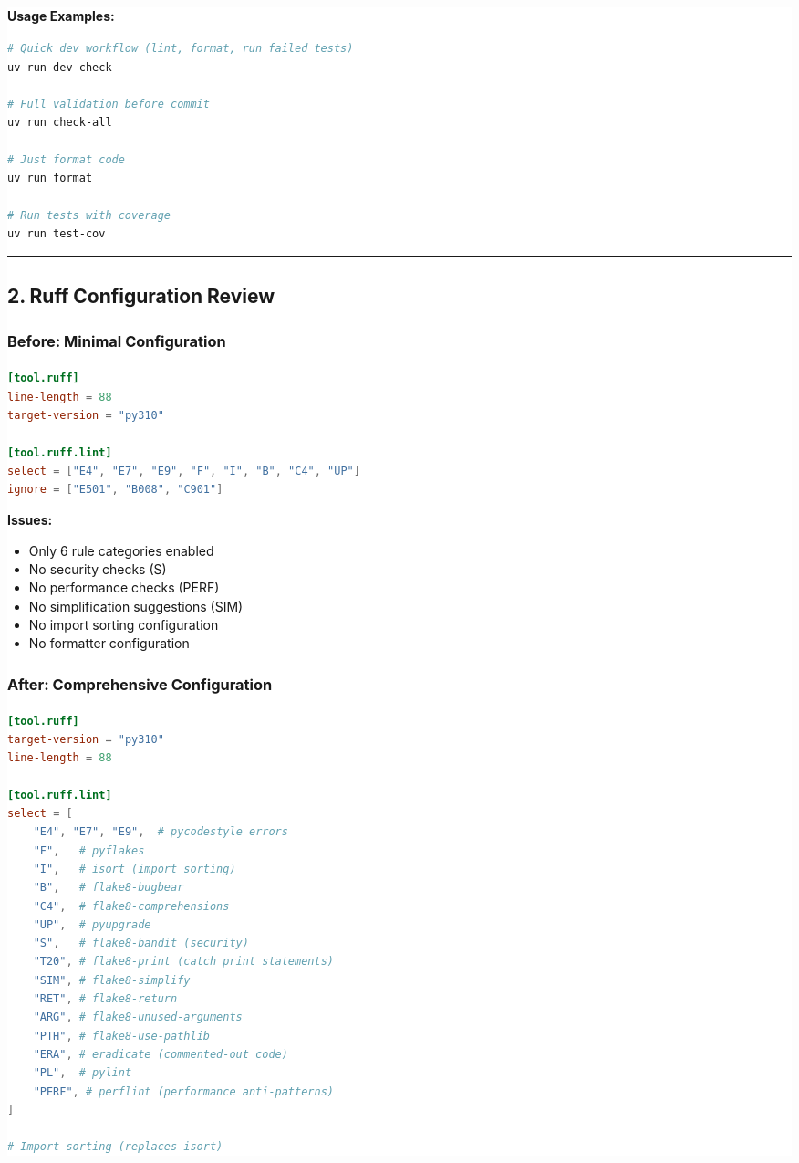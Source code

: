 **Usage Examples:**
```bash
# Quick dev workflow (lint, format, run failed tests)
uv run dev-check

# Full validation before commit
uv run check-all

# Just format code
uv run format

# Run tests with coverage
uv run test-cov
```

---

## 2. Ruff Configuration Review

### Before: Minimal Configuration
```toml
[tool.ruff]
line-length = 88
target-version = "py310"

[tool.ruff.lint]
select = ["E4", "E7", "E9", "F", "I", "B", "C4", "UP"]
ignore = ["E501", "B008", "C901"]
```

**Issues:**
- Only 6 rule categories enabled
- No security checks (S)
- No performance checks (PERF)
- No simplification suggestions (SIM)
- No import sorting configuration
- No formatter configuration

### After: Comprehensive Configuration
```toml
[tool.ruff]
target-version = "py310"
line-length = 88

[tool.ruff.lint]
select = [
    "E4", "E7", "E9",  # pycodestyle errors
    "F",   # pyflakes
    "I",   # isort (import sorting)
    "B",   # flake8-bugbear
    "C4",  # flake8-comprehensions
    "UP",  # pyupgrade
    "S",   # flake8-bandit (security)
    "T20", # flake8-print (catch print statements)
    "SIM", # flake8-simplify
    "RET", # flake8-return
    "ARG", # flake8-unused-arguments
    "PTH", # flake8-use-pathlib
    "ERA", # eradicate (commented-out code)
    "PL",  # pylint
    "PERF", # perflint (performance anti-patterns)
]

# Import sorting (replaces isort)
```